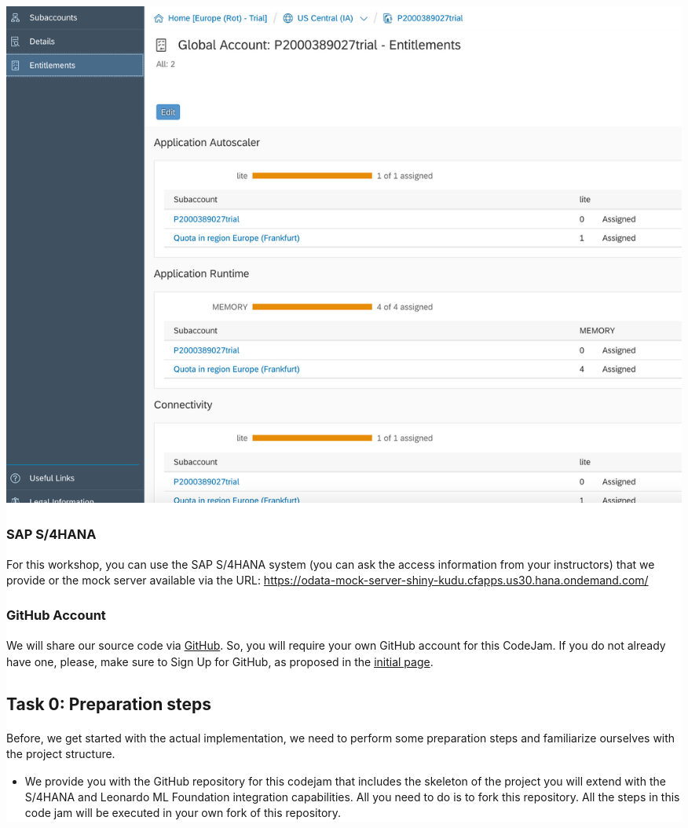 ![Manage entitlements](https://github.com/gavrilova-ev/codejam/blob/master/docs/pictures/SCPaccount/Screenshot%202019-02-25%20at%2013.19.22.png)

### SAP S/4HANA
For this workshop, you can use the SAP S/4HANA system (you can ask the access information from your instructors) that we provide or the mock server available via the URL:
https://odata-mock-server-shiny-kudu.cfapps.us30.hana.ondemand.com/

### GitHub Account
We will share our source code via [GitHub](https://github.com/). So, you will require your own GitHub account for this CodeJam. If you do not already have one, please, make sure to Sign Up for GitHub, as proposed in the [initial page](https://github.com/).

## <a name="task0">Task 0: Preparation steps</a>
Before, we get started with the actual implementation, we need to perform some preparation steps and familiarize ourselves with the project structure.
* We provide you with the GitHub repository for this codejam that includes the skeleton of the project you will extend with the S/4HANA and Leonardo ML Foundation integration capabilities. All you need to do is to fork this repository. All the steps in this code jam will be executed in your own fork of this repository.
